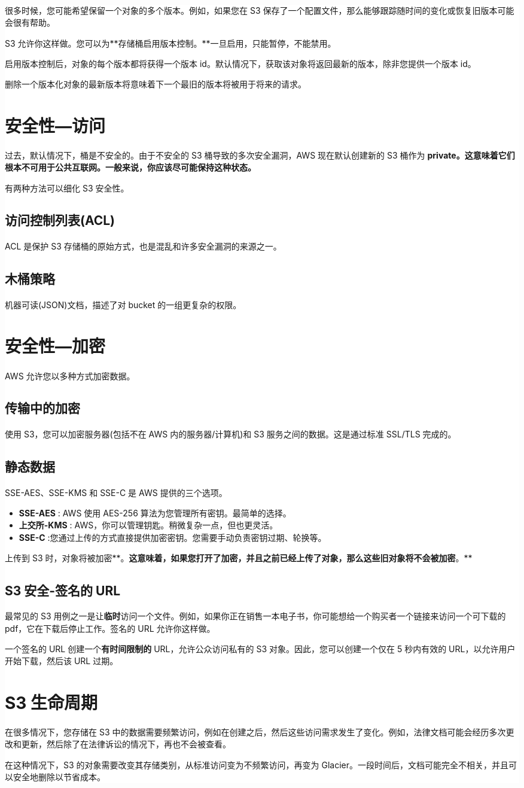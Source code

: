 很多时候，您可能希望保留一个对象的多个版本。例如，如果您在 S3 保存了一个配置文件，那么能够跟踪随时间的变化或恢复旧版本可能会很有帮助。

S3 允许你这样做。您可以为**存储桶启用版本控制。**一旦启用，只能暂停，不能禁用。

启用版本控制后，对象的每个版本都将获得一个版本 id。默认情况下，获取该对象将返回最新的版本，除非您提供一个版本 id。

删除一个版本化对象的最新版本将意味着下一个最旧的版本将被用于将来的请求。

# 安全性—访问

过去，默认情况下，桶是不安全的。由于不安全的 S3 桶导致的多次安全漏洞，AWS 现在默认创建新的 S3 桶作为 **private。**这意味着它们根本不可用于公共互联网**。一般来说，你应该尽可能保持这种状态。**

有两种方法可以细化 S3 安全性。

## 访问控制列表(ACL)

ACL 是保护 S3 存储桶的原始方式，也是混乱和许多安全漏洞的来源之一。

## 木桶策略

机器可读(JSON)文档，描述了对 bucket 的一组更复杂的权限。

# 安全性—加密

AWS 允许您以多种方式加密数据。

## 传输中的加密

使用 S3，您可以加密服务器(包括不在 AWS 内的服务器/计算机)和 S3 服务之间的数据。这是通过标准 SSL/TLS 完成的。

## 静态数据

SSE-AES、SSE-KMS 和 SSE-C 是 AWS 提供的三个选项。

*   **SSE-AES** : AWS 使用 AES-256 算法为您管理所有密钥。最简单的选择。
*   **上交所-KMS** : AWS，你可以管理钥匙。稍微复杂一点，但也更灵活。
*   **SSE-C** :您通过上传的方式直接提供加密密钥。您需要手动负责密钥过期、轮换等。

上传到 S3 时，对象将被加密**。**这意味着，如果您打开了加密，并且之前已经上传了对象，那么这些旧对象将不会被加密**。**

## S3 安全-签名的 URL

最常见的 S3 用例之一是让**临时**访问一个文件。例如，如果你正在销售一本电子书，你可能想给一个购买者一个链接来访问一个可下载的 pdf，它在下载后停止工作。签名的 URL 允许你这样做。

一个签名的 URL 创建一个**有时间限制的** URL，允许公众访问私有的 S3 对象。因此，您可以创建一个仅在 5 秒内有效的 URL，以允许用户开始下载，然后该 URL 过期。

# S3 生命周期

在很多情况下，您存储在 S3 中的数据需要频繁访问，例如在创建之后，然后这些访问需求发生了变化。例如，法律文档可能会经历多次更改和更新，然后除了在法律诉讼的情况下，再也不会被查看。

在这种情况下，S3 的对象需要改变其存储类别，从标准访问变为不频繁访问，再变为 Glacier。一段时间后，文档可能完全不相关，并且可以安全地删除以节省成本。

